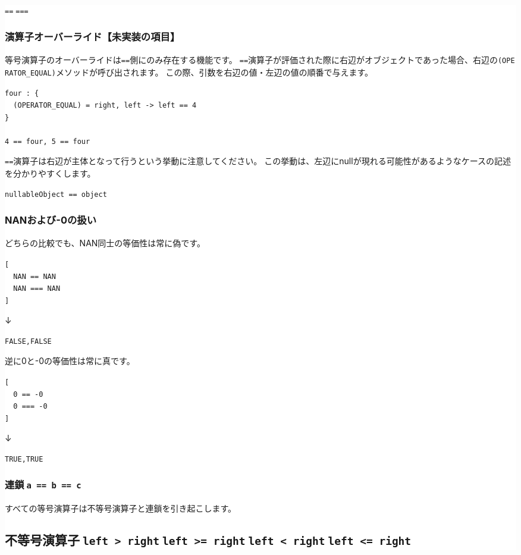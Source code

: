 `==`
`===`

### 演算子オーバーライド【未実装の項目】

等号演算子のオーバーライドは`==`側にのみ存在する機能です。
`==`演算子が評価された際に右辺がオブジェクトであった場合、右辺の`(OPERATOR_EQUAL)`メソッドが呼び出されます。
この際、引数を右辺の値・左辺の値の順番で与えます。

```
four : {
  (OPERATOR_EQUAL) = right, left -> left == 4
}

4 == four, 5 == four
```

`==`演算子は右辺が主体となって行うという挙動に注意してください。
この挙動は、左辺にnullが現れる可能性があるようなケースの記述を分かりやすくします。

```
nullableObject == object
```

### NANおよび-0の扱い

どちらの比較でも、NAN同士の等価性は常に偽です。

```
[
  NAN == NAN
  NAN === NAN
]
```
↓
```
FALSE,FALSE
```

逆に0と-0の等価性は常に真です。

```
[
  0 == -0
  0 === -0
]
```
↓
```
TRUE,TRUE
```

### 連鎖 `a == b == c`

すべての等号演算子は不等号演算子と連鎖を引き起こします。

## 不等号演算子 `left > right` `left >= right` `left < right` `left <= right`
